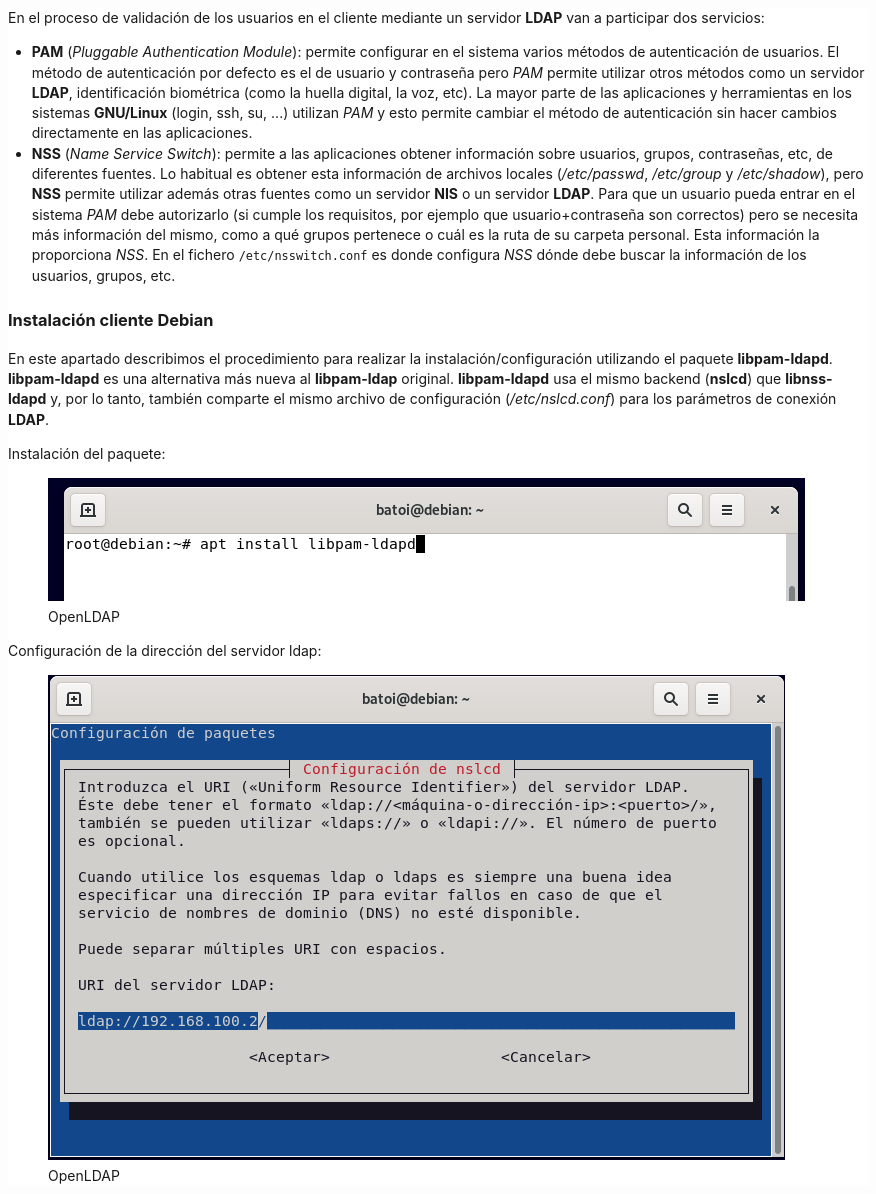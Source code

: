 En el proceso de validación de los usuarios en el cliente mediante un servidor **LDAP** van a participar dos servicios:

* **PAM** (_Pluggable Authentication Module_): permite configurar en el sistema varios métodos de autenticación de usuarios. El método de autenticación por defecto es el de usuario y contraseña pero _PAM_ permite utilizar otros métodos como un servidor **LDAP**, identificación biométrica (como la huella digital, la voz, etc). La mayor parte de las aplicaciones y herramientas en los sistemas **GNU/Linux** (login, ssh, su, ...) utilizan _PAM_ y esto permite cambiar el método de autenticación sin hacer cambios directamente en las aplicaciones.
* **NSS** (_Name Service Switch_): permite a las aplicaciones obtener información sobre usuarios, grupos, contraseñas, etc, de diferentes fuentes. Lo habitual es obtener esta información de archivos locales (_/etc/passwd_, _/etc/group_ y _/etc/shadow_), pero **NSS** permite utilizar además otras fuentes como un servidor **NIS** o un servidor **LDAP**. Para que un usuario pueda entrar en el sistema _PAM_ debe autorizarlo (si cumple los requisitos, por ejemplo que usuario+contraseña son correctos) pero se necesita más información del mismo, como a qué grupos pertenece o cuál es la ruta de su carpeta personal. Esta información la proporciona _NSS_. En el fichero `/etc/nsswitch.conf` es donde configura _NSS_ dónde debe buscar la información de los usuarios, grupos, etc.

### Instalación cliente Debian&#x20;

En este apartado describimos el procedimiento para realizar la instalación/configuración utilizando el paquete **libpam-ldapd**. **libpam-ldapd** es una alternativa más nueva al **libpam-ldap** original. **libpam-ldapd** usa el mismo backend (**nslcd**) que **libnss-ldapd** y, por lo tanto, también comparte el mismo archivo de configuración (_/etc/nslcd.conf_) para los parámetros de conexión **LDAP**.

Instalación del paquete:

<figure><img src="./media/1-ldapd.png" alt=""><figcaption>OpenLDAP</figcaption></figure>

Configuración de la dirección del servidor ldap:

<figure><img src="./media/2-ldapd.png" alt=""><figcaption>OpenLDAP</figcaption></figure>
